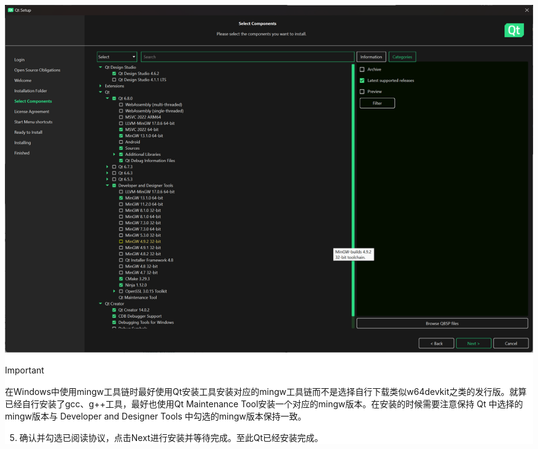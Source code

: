 ![image-20241117211727296](image-20241117211727296.png)

> [!IMPORTANT]
>
> 在Windows中使用mingw工具链时最好使用Qt安装工具安装对应的mingw工具链而不是选择自行下载类似w64devkit之类的发行版。就算已经自行安装了gcc、g++工具，最好也使用Qt Maintenance Tool安装一个对应的mingw版本。在安装的时候需要注意保持 Qt 中选择的mingw版本与 Developer and Designer Tools 中勾选的mingw版本保持一致。

5. 确认并勾选已阅读协议，点击Next进行安装并等待完成。至此Qt已经安装完成。
